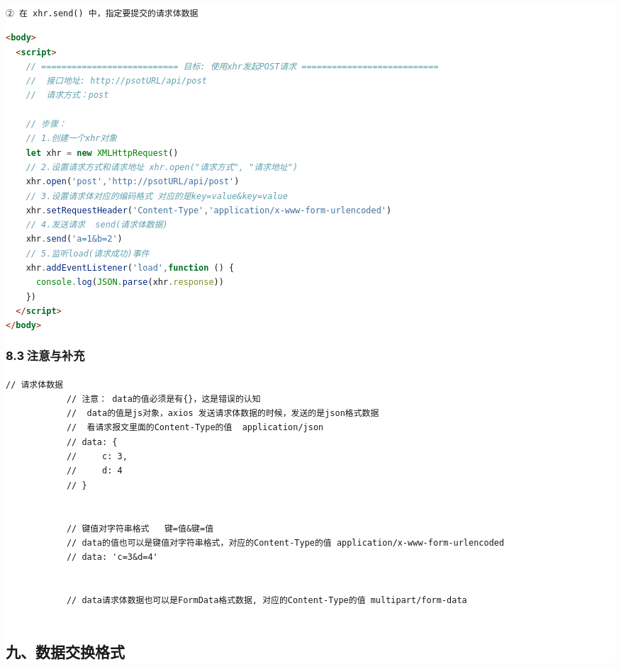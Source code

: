 	② 在 xhr.send() 中，指定要提交的请求体数据

```html
<body>
  <script>
    // =========================== 目标: 使用xhr发起POST请求 ===========================
    //  接口地址: http://psotURL/api/post
    //  请求方式：post

    // 步骤：
    // 1.创建一个xhr对象
    let xhr = new XMLHttpRequest()
    // 2.设置请求方式和请求地址 xhr.open("请求方式", "请求地址")
    xhr.open('post','http://psotURL/api/post')
    // 3.设置请求体对应的编码格式 对应的是key=value&key=value
    xhr.setRequestHeader('Content-Type','application/x-www-form-urlencoded')
    // 4.发送请求  send(请求体数据)
    xhr.send('a=1&b=2')
    // 5.监听load(请求成功)事件
    xhr.addEventListener('load',function () {
      console.log(JSON.parse(xhr.response))
    })
  </script>
</body>
```

### 8.3 注意与补充

```
// 请求体数据  
            // 注意： data的值必须是有{}，这是错误的认知
            //  data的值是js对象，axios 发送请求体数据的时候，发送的是json格式数据
            //  看请求报文里面的Content-Type的值  application/json
            // data: {
            //     c: 3,
            //     d: 4
            // }
            
            
            // 键值对字符串格式   键=值&键=值
            // data的值也可以是键值对字符串格式，对应的Content-Type的值 application/x-www-form-urlencoded 
            // data: 'c=3&d=4'
            
            
            // data请求体数据也可以是FormData格式数据, 对应的Content-Type的值 multipart/form-data


```




## 九、数据交换格式
